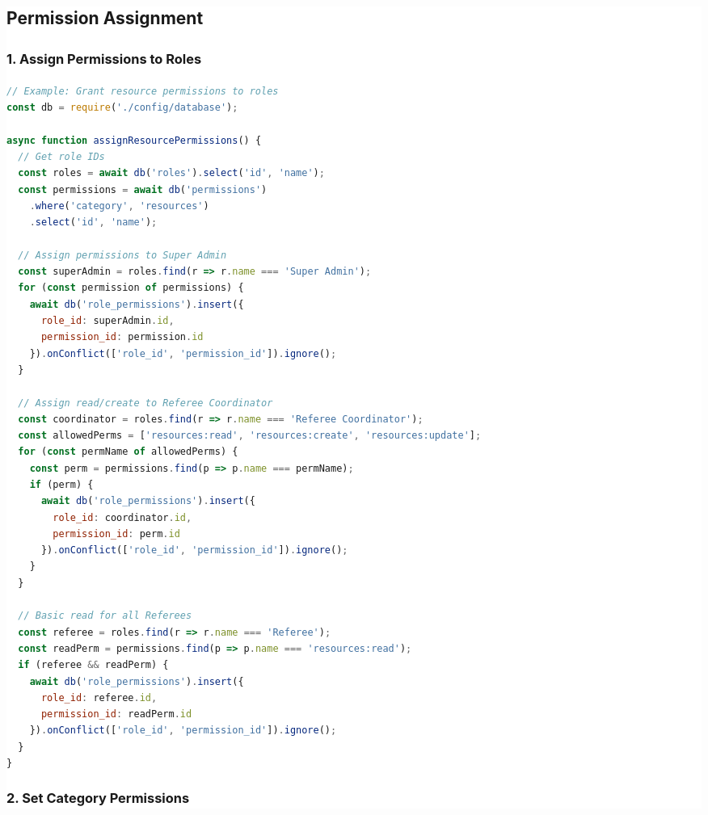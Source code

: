 
## Permission Assignment

### 1. Assign Permissions to Roles

```javascript
// Example: Grant resource permissions to roles
const db = require('./config/database');

async function assignResourcePermissions() {
  // Get role IDs
  const roles = await db('roles').select('id', 'name');
  const permissions = await db('permissions')
    .where('category', 'resources')
    .select('id', 'name');

  // Assign permissions to Super Admin
  const superAdmin = roles.find(r => r.name === 'Super Admin');
  for (const permission of permissions) {
    await db('role_permissions').insert({
      role_id: superAdmin.id,
      permission_id: permission.id
    }).onConflict(['role_id', 'permission_id']).ignore();
  }

  // Assign read/create to Referee Coordinator
  const coordinator = roles.find(r => r.name === 'Referee Coordinator');
  const allowedPerms = ['resources:read', 'resources:create', 'resources:update'];
  for (const permName of allowedPerms) {
    const perm = permissions.find(p => p.name === permName);
    if (perm) {
      await db('role_permissions').insert({
        role_id: coordinator.id,
        permission_id: perm.id
      }).onConflict(['role_id', 'permission_id']).ignore();
    }
  }

  // Basic read for all Referees
  const referee = roles.find(r => r.name === 'Referee');
  const readPerm = permissions.find(p => p.name === 'resources:read');
  if (referee && readPerm) {
    await db('role_permissions').insert({
      role_id: referee.id,
      permission_id: readPerm.id
    }).onConflict(['role_id', 'permission_id']).ignore();
  }
}
```

### 2. Set Category Permissions
